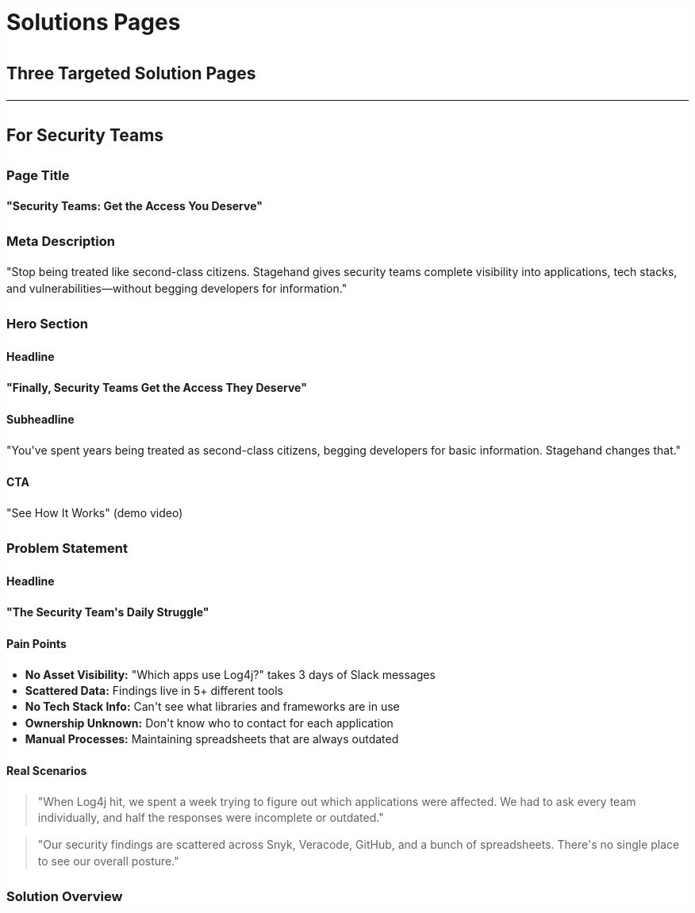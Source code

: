 # Solutions Pages

## Three Targeted Solution Pages

---

## For Security Teams

### Page Title
**"Security Teams: Get the Access You Deserve"**

### Meta Description
"Stop being treated like second-class citizens. Stagehand gives security teams complete visibility into applications, tech stacks, and vulnerabilities—without begging developers for information."

### Hero Section

#### Headline
**"Finally, Security Teams Get the Access They Deserve"**

#### Subheadline
"You've spent years being treated as second-class citizens, begging developers for basic information. Stagehand changes that."

#### CTA
"See How It Works" (demo video)

### Problem Statement

#### Headline
**"The Security Team's Daily Struggle"**

#### Pain Points
- **No Asset Visibility:** "Which apps use Log4j?" takes 3 days of Slack messages
- **Scattered Data:** Findings live in 5+ different tools
- **No Tech Stack Info:** Can't see what libraries and frameworks are in use
- **Ownership Unknown:** Don't know who to contact for each application
- **Manual Processes:** Maintaining spreadsheets that are always outdated

#### Real Scenarios
> "When Log4j hit, we spent a week trying to figure out which applications were affected. We had to ask every team individually, and half the responses were incomplete or outdated."

> "Our security findings are scattered across Snyk, Veracode, GitHub, and a bunch of spreadsheets. There's no single place to see our overall posture."

### Solution Overview
